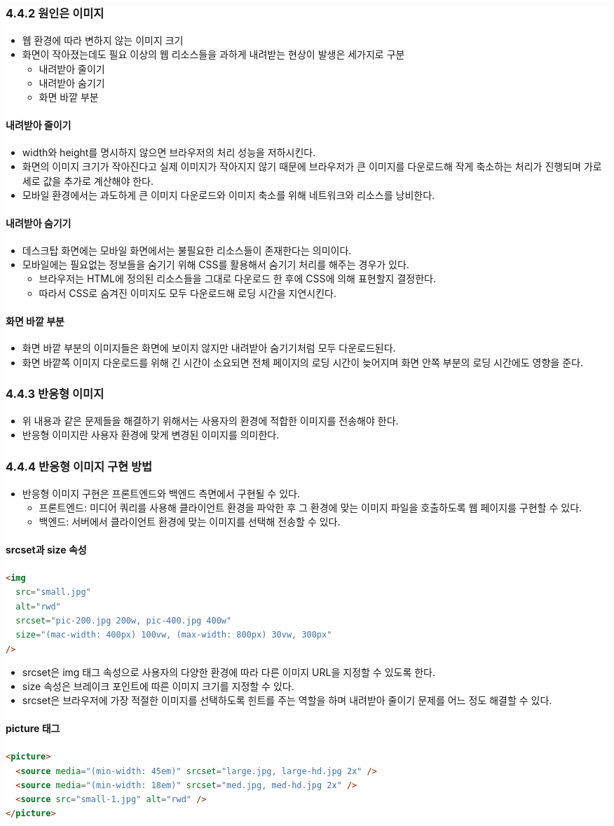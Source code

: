 ### 4.4.2 원인은 이미지

- 웹 환경에 따라 변하지 않는 이미지 크기
- 화면이 작아졌는데도 필요 이상의 웹 리소스들을 과하게 내려받는 현상이 발생은 세가지로 구분
  - 내려받아 줄이기
  - 내려받아 숨기기
  - 화면 바깥 부분

#### 내려받아 줄이기

- width와 height를 명시하지 않으면 브라우저의 처리 성능을 저하시킨다.
- 화면의 이미지 크기가 작아진다고 실제 이미지가 작아지지 않기 때문에 브라우저가 큰 이미지를 다운로드해 작게 축소하는 처리가 진행되며 가로 세로 값을 추가로 계산해야 한다.
- 모바일 환경에서는 과도하게 큰 이미지 다운로드와 이미지 축소를 위해 네트워크와 리소스를 낭비한다.

#### 내려받아 숨기기

- 데스크탑 화면에는 모바일 화면에서는 불필요한 리소스들이 존재한다는 의미이다.
- 모바일에는 필요없는 정보들을 숨기기 위해 CSS를 활용해서 숨기기 처리를 해주는 경우가 있다.
  - 브라우저는 HTML에 정의된 리소스들을 그대로 다운로드 한 후에 CSS에 의해 표현할지 결정한다.
  - 따라서 CSS로 숨겨진 이미지도 모두 다운로드해 로딩 시간을 지연시킨다.

#### 화면 바깥 부분

- 화면 바깥 부분의 이미지들은 화면에 보이지 않지만 내려받아 숨기기처럼 모두 다운로드된다.
- 화면 바깥쪽 이미지 다운로드를 위해 긴 시간이 소요되면 전체 페이지의 로딩 시간이 늦어지며 화면 안쪽 부분의 로딩 시간에도 영향을 준다.

### 4.4.3 반응형 이미지

- 위 내용과 같은 문제들을 해결하기 위해서는 사용자의 환경에 적합한 이미지를 전송해야 한다.
- 반응형 이미지란 사용자 환경에 맞게 변경된 이미지를 의미한다.

### 4.4.4 반응형 이미지 구현 방법

- 반응형 이미지 구현은 프론트엔드와 백엔드 측면에서 구현될 수 있다.
  - 프론트엔드: 미디어 쿼리를 사용해 클라이언트 환경을 파악한 후 그 환경에 맞는 이미지 파일을 호출하도록 웹 페이지를 구현할 수 있다.
  - 백엔드: 서버에서 클라이언트 환경에 맞는 이미지를 선택해 전송할 수 있다.

#### srcset과 size 속성

```html
<img
  src="small.jpg"
  alt="rwd"
  srcset="pic-200.jpg 200w, pic-400.jpg 400w"
  size="(mac-width: 400px) 100vw, (max-width: 800px) 30vw, 300px"
/>
```

- srcset은 img 태그 속성으로 사용자의 다양한 환경에 따라 다른 이미지 URL을 지정할 수 있도록 한다.
- size 속성은 브레이크 포인트에 따른 이미지 크기를 지정할 수 있다.
- srcset은 브라우저에 가장 적절한 이미지를 선택하도록 힌트를 주는 역할을 하며 내려받아 줄이기 문제를 어느 정도 해결할 수 있다.

#### picture 태그

```html
<picture>
  <source media="(min-width: 45em)" srcset="large.jpg, large-hd.jpg 2x" />
  <source media="(min-width: 18em)" srcset="med.jpg, med-hd.jpg 2x" />
  <source src="small-1.jpg" alt="rwd" />
</picture>
```
